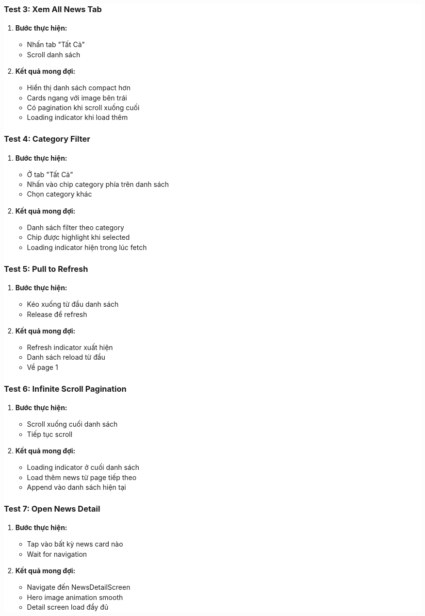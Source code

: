 ### Test 3: Xem All News Tab
1. **Bước thực hiện:**
   - Nhấn tab "Tất Cả"
   - Scroll danh sách

2. **Kết quả mong đợi:**
   - Hiển thị danh sách compact hơn
   - Cards ngang với image bên trái
   - Có pagination khi scroll xuống cuối
   - Loading indicator khi load thêm

### Test 4: Category Filter
1. **Bước thực hiện:**
   - Ở tab "Tất Cả"
   - Nhấn vào chip category phía trên danh sách
   - Chọn category khác

2. **Kết quả mong đợi:**
   - Danh sách filter theo category
   - Chip được highlight khi selected
   - Loading indicator hiện trong lúc fetch

### Test 5: Pull to Refresh
1. **Bước thực hiện:**
   - Kéo xuống từ đầu danh sách
   - Release để refresh

2. **Kết quả mong đợi:**
   - Refresh indicator xuất hiện
   - Danh sách reload từ đầu
   - Về page 1

### Test 6: Infinite Scroll Pagination
1. **Bước thực hiện:**
   - Scroll xuống cuối danh sách
   - Tiếp tục scroll

2. **Kết quả mong đợi:**
   - Loading indicator ở cuối danh sách
   - Load thêm news từ page tiếp theo
   - Append vào danh sách hiện tại

### Test 7: Open News Detail
1. **Bước thực hiện:**
   - Tap vào bất kỳ news card nào
   - Wait for navigation

2. **Kết quả mong đợi:**
   - Navigate đến NewsDetailScreen
   - Hero image animation smooth
   - Detail screen load đầy đủ
